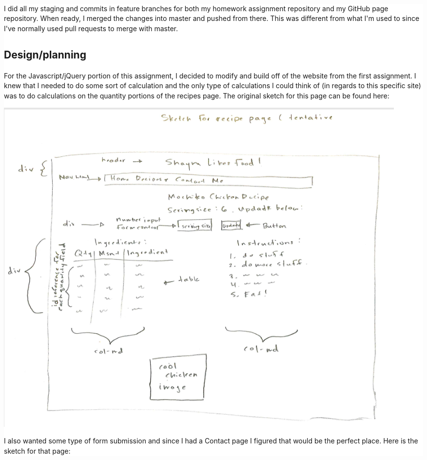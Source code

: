 I did all my staging and commits in feature branches for both my homework assignment repository and my GitHub page repository. When ready, I merged the changes into master and pushed from there. This was different from what I'm used to since I've normally used pull requests to merge with master. 

## Design/planning
For the Javascript/jQuery portion of this assignment, I decided to modify and build off of the website from the first assignment. I knew that I needed to do some sort of calculation and the only type of calculations I could think of (in regards to this specific site) was to do calculations on the quantity portions of the recipes page. The original sketch for this page can be found here: 

<img src="sketch2.PNG" width="800"/>

I also wanted some type of form submission and since I had a Contact page I figured that would be the perfect place. Here is the sketch for that page: 
